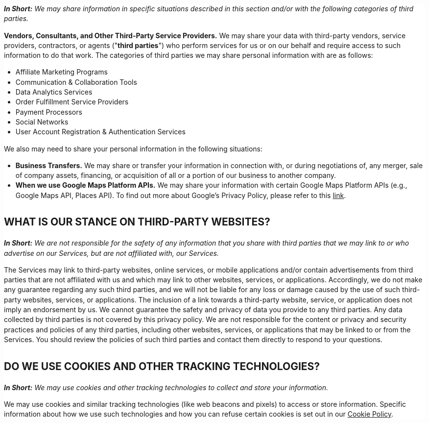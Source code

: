 **_In Short:_** _We may share information in specific situations described in this section and/or with the following categories of third parties._

**Vendors, Consultants, and Other Third-Party Service Providers.** We may share your data with third-party vendors, service providers, contractors, or agents ("**third parties**") who perform services for us or on our behalf and require access to such information to do that work. The categories of third parties we may share personal information with are as follows:

- Affiliate Marketing Programs
- Communication & Collaboration Tools
- Data Analytics Services
- Order Fulfillment Service Providers
- Payment Processors
- Social Networks
- User Account Registration & Authentication Services

We also may need to share your personal information in the following situations:

- **Business Transfers.** We may share or transfer your information in connection with, or during negotiations of, any merger, sale of company assets, financing, or acquisition of all or a portion of our business to another company.
- **When we use Google Maps Platform APIs.** We may share your information with certain Google Maps Platform APIs (e.g., Google Maps API, Places API). To find out more about Google’s Privacy Policy, please refer to this [link](https://policies.google.com/privacy).


## WHAT IS OUR STANCE ON THIRD-PARTY WEBSITES?
<section id="3pwebsites"></section>

**_In Short:_** _We are not responsible for the safety of any information that you share with third parties that we may link to or who advertise on our Services, but are not affiliated with, our Services._

The Services may link to third-party websites, online services, or mobile applications and/or contain advertisements from third parties that are not affiliated with us and which may link to other websites, services, or applications. Accordingly, we do not make any guarantee regarding any such third parties, and we will not be liable for any loss or damage caused by the use of such third-party websites, services, or applications. The inclusion of a link towards a third-party website, service, or application does not imply an endorsement by us. We cannot guarantee the safety and privacy of data you provide to any third parties. Any data collected by third parties is not covered by this privacy policy. We are not responsible for the content or privacy and security practices and policies of any third parties, including other websites, services, or applications that may be linked to or from the Services. You should review the policies of such third parties and contact them directly to respond to your questions.


## DO WE USE COOKIES AND OTHER TRACKING TECHNOLOGIES?
<section id="cookies"></section>

**_In Short:_** _We may use cookies and other tracking technologies to collect and store your information._

We may use cookies and similar tracking technologies (like web beacons and pixels) to access or store information. Specific information about how we use such technologies and how you can refuse certain cookies is set out in our [Cookie Policy](https://tokyotoolkit.com/legal/cookies).
